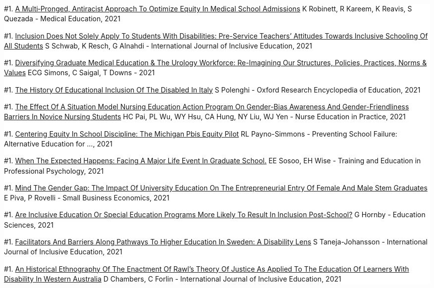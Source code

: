 \#1. [A Multi‐Pronged, Antiracist Approach To Optimize Equity In Medical
School
Admissions](https://onlinelibrary.wiley.com/doi/abs/10.1111/medu.14589)
K Robinett, R Kareem, K Reavis, S Quezada - Medical Education, 2021

\#1. [Inclusion Does Not Solely Apply To Students With Disabilities:
Pre-Service Teachers’ Attitudes Towards Inclusive Schooling Of All
Students](https://www.tandfonline.com/doi/full/10.1080/13603116.2021.1938712)
S Schwab, K Resch, G Alnahdi - International Journal of Inclusive
Education, 2021

\#1. [Diversifying Graduate Medical Education & The Urology Workforce:
Re-Imagining Our Structures, Policies, Practices, Norms &
Values](https://www.sciencedirect.com/science/article/pii/S0090429521005549)
ECG Simons, C Saigal, T Downs - 2021

\#1. [The History Of Educational Inclusion Of The Disabled In
Italy](https://oxfordre.com/education/view/10.1093/acrefore/9780190264093.001.0001/acrefore-9780190264093-e-1608)
S Polenghi - Oxford Research Encyclopedia of Education, 2021

\#1. [The Effect Of A Situation Model Nursing Education Action Program
On Gender-Bias Awareness And Gender-Friendliness Barriers In Novice
Nursing
Students](https://www.sciencedirect.com/science/article/pii/S1471595321001657)
HC Pai, PL Wu, WY Hsu, CA Hung, NY Liu, WJ Yen - Nurse Education in
Practice, 2021

\#1. [Centering Equity In School Discipline: The Michigan Pbis Equity
Pilot](https://www.tandfonline.com/doi/abs/10.1080/1045988X.2021.1937024)
RL Payno-Simmons - Preventing School Failure: Alternative Education
for …, 2021

\#1. [When The Expected Happens: Facing A Major Life Event In Graduate
School.](https://psycnet.apa.org/record/2021-56702-001) EE Sosoo, EH
Wise - Training and Education in Professional Psychology, 2021

\#1. [Mind The Gender Gap: The Impact Of University Education On The
Entrepreneurial Entry Of Female And Male Stem
Graduates](https://link.springer.com/article/10.1007/s11187-021-00525-1)
E Piva, P Rovelli - Small Business Economics, 2021

\#1. [Are Inclusive Education Or Special Education Programs More Likely
To Result In Inclusion
Post-School?](https://www.mdpi.com/2227-7102/11/6/304/pdf) G Hornby -
Education Sciences, 2021

\#1. [Facilitators And Barriers Along Pathways To Higher Education In
Sweden: A Disability
Lens](https://www.tandfonline.com/doi/pdf/10.1080/13603116.2021.1941320)
S Taneja-Johansson - International Journal of Inclusive Education, 2021

\#1. [An Historical Ethnography Of The Enactment Of Rawl’s Theory Of
Justice As Applied To The Education Of Learners With Disability In
Western
Australia](https://www.tandfonline.com/doi/abs/10.1080/13603116.2021.1941322)
D Chambers, C Forlin - International Journal of Inclusive Education,
2021
